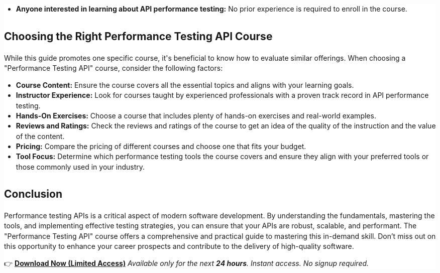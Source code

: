 *   **Anyone interested in learning about API performance testing:** No prior experience is required to enroll in the course.

## Choosing the Right Performance Testing API Course

While this guide promotes one specific course, it's beneficial to know how to evaluate similar offerings. When choosing a "Performance Testing API" course, consider the following factors:

*   **Course Content:** Ensure the course covers all the essential topics and aligns with your learning goals.
*   **Instructor Experience:** Look for courses taught by experienced professionals with a proven track record in API performance testing.
*   **Hands-On Exercises:** Choose a course that includes plenty of hands-on exercises and real-world examples.
*   **Reviews and Ratings:** Check the reviews and ratings of the course to get an idea of the quality of the instruction and the value of the content.
*   **Pricing:** Compare the pricing of different courses and choose one that fits your budget.
*   **Tool Focus:** Determine which performance testing tools the course covers and ensure they align with your preferred tools or those commonly used in your industry.

## Conclusion

Performance testing APIs is a critical aspect of modern software development. By understanding the fundamentals, mastering the tools, and implementing effective testing strategies, you can ensure that your APIs are robust, scalable, and performant. The "Performance Testing API" course offers a comprehensive and practical guide to mastering this in-demand skill. Don’t miss out on this opportunity to enhance your career prospects and contribute to the delivery of high-quality software.

👉 [**Download Now (Limited Access)**](https://udemywork.com/performance-testing-api)
_Available only for the next **24 hours**. Instant access. No signup required._
